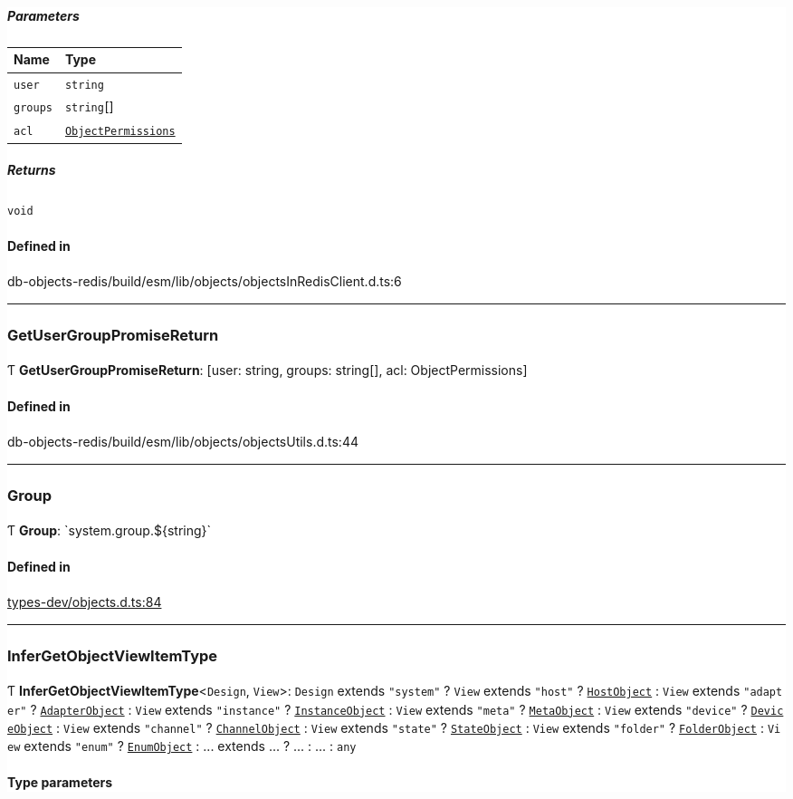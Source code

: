 ##### Parameters

| Name | Type |
| :------ | :------ |
| `user` | `string` |
| `groups` | `string`[] |
| `acl` | [`ObjectPermissions`](../interfaces/internal_.ObjectPermissions.md) |

##### Returns

`void`

#### Defined in

db-objects-redis/build/esm/lib/objects/objectsInRedisClient.d.ts:6

___

### GetUserGroupPromiseReturn

Ƭ **GetUserGroupPromiseReturn**: [user: string, groups: string[], acl: ObjectPermissions]

#### Defined in

db-objects-redis/build/esm/lib/objects/objectsUtils.d.ts:44

___

### Group

Ƭ **Group**: \`system.group.$\{string}\`

#### Defined in

[types-dev/objects.d.ts:84](https://github.com/ioBroker/ioBroker.js-controller/blob/5c723a4aca9318c1ca4bf76890cc718cda8d7a8f/packages/types-dev/objects.d.ts#L84)

___

### InferGetObjectViewItemType

Ƭ **InferGetObjectViewItemType**\<`Design`, `View`\>: `Design` extends ``"system"`` ? `View` extends ``"host"`` ? [`HostObject`](../interfaces/internal_.HostObject.md) : `View` extends ``"adapter"`` ? [`AdapterObject`](../interfaces/internal_.AdapterObject.md) : `View` extends ``"instance"`` ? [`InstanceObject`](../interfaces/internal_.InstanceObject.md) : `View` extends ``"meta"`` ? [`MetaObject`](../interfaces/internal_.MetaObject.md) : `View` extends ``"device"`` ? [`DeviceObject`](../interfaces/internal_.DeviceObject.md) : `View` extends ``"channel"`` ? [`ChannelObject`](../interfaces/internal_.ChannelObject.md) : `View` extends ``"state"`` ? [`StateObject`](../interfaces/internal_.StateObject.md) : `View` extends ``"folder"`` ? [`FolderObject`](../interfaces/internal_.FolderObject.md) : `View` extends ``"enum"`` ? [`EnumObject`](../interfaces/internal_.EnumObject.md) : ... extends ... ? ... : ... : `any`

#### Type parameters
